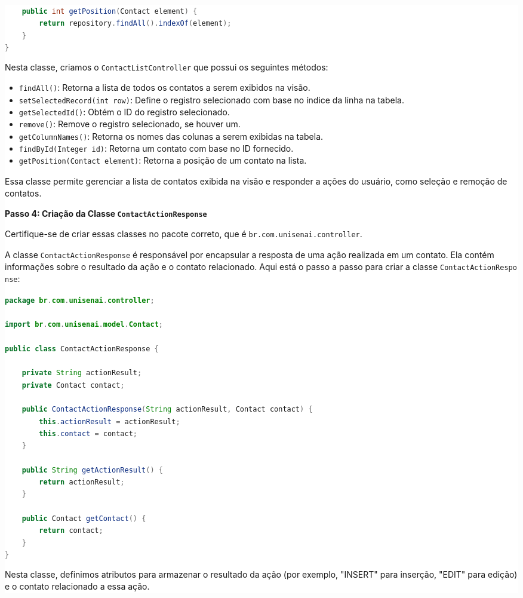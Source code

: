```java
    public int getPosition(Contact element) {
        return repository.findAll().indexOf(element);
    }
}
```

Nesta classe, criamos o `ContactListController` que possui os seguintes métodos:

- `findAll()`: Retorna a lista de todos os contatos a serem exibidos na visão.
- `setSelectedRecord(int row)`: Define o registro selecionado com base no índice da linha na tabela.
- `getSelectedId()`: Obtém o ID do registro selecionado.
- `remove()`: Remove o registro selecionado, se houver um.
- `getColumnNames()`: Retorna os nomes das colunas a serem exibidas na tabela.
- `findById(Integer id)`: Retorna um contato com base no ID fornecido.
- `getPosition(Contact element)`: Retorna a posição de um contato na lista.

Essa classe permite gerenciar a lista de contatos exibida na visão e responder a ações do usuário, como seleção e remoção de contatos.


**Passo 4: Criação da Classe `ContactActionResponse`**

Certifique-se de criar essas classes no pacote correto, que é `br.com.unisenai.controller`.

A classe `ContactActionResponse` é responsável por encapsular a resposta de uma ação realizada em um contato. Ela contém informações sobre o resultado da ação e o contato relacionado. Aqui está o passo a passo para criar a classe `ContactActionResponse`:

```java
package br.com.unisenai.controller;

import br.com.unisenai.model.Contact;

public class ContactActionResponse {

    private String actionResult;
    private Contact contact;

    public ContactActionResponse(String actionResult, Contact contact) {
        this.actionResult = actionResult;
        this.contact = contact;
    }

    public String getActionResult() {
        return actionResult;
    }

    public Contact getContact() {
        return contact;
    }
}
```

Nesta classe, definimos atributos para armazenar o resultado da ação (por exemplo, "INSERT" para inserção, "EDIT" para edição) e o contato relacionado a essa ação.
